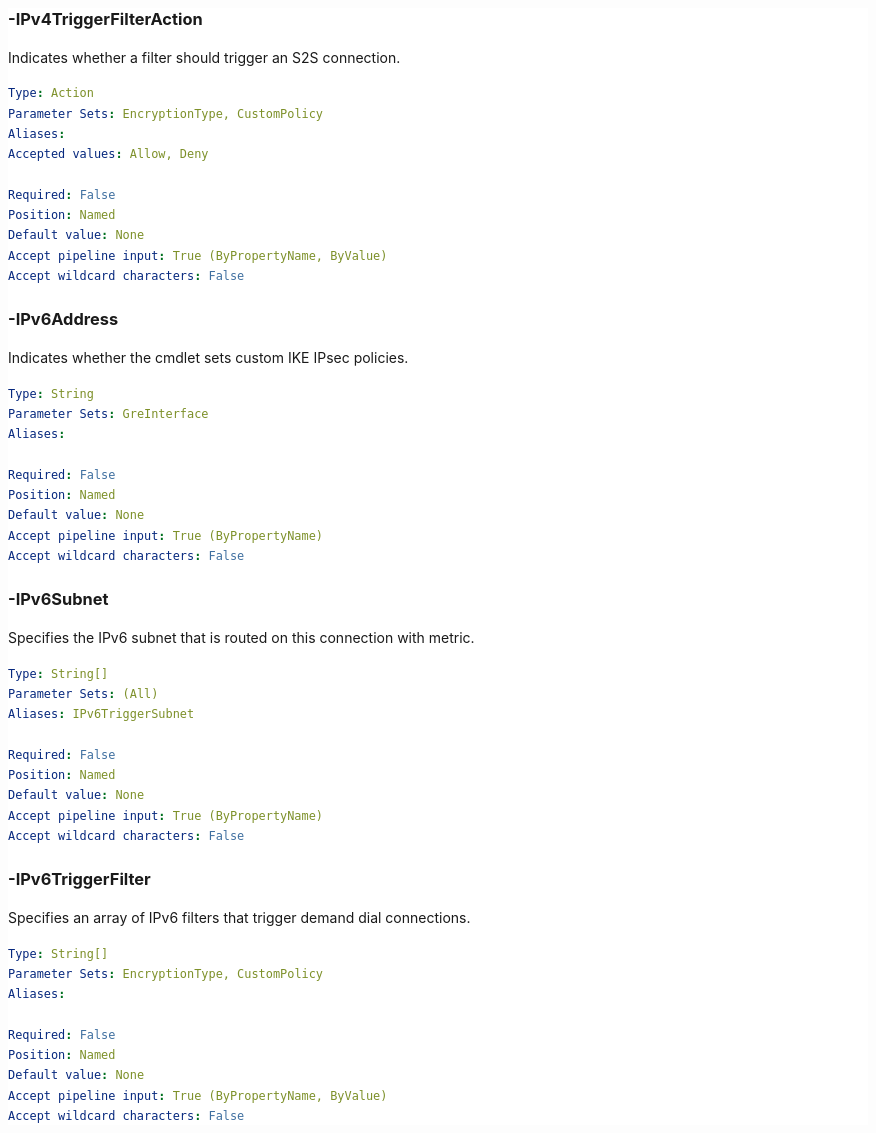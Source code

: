 ### -IPv4TriggerFilterAction
Indicates whether a filter should trigger an S2S connection.

```yaml
Type: Action
Parameter Sets: EncryptionType, CustomPolicy
Aliases: 
Accepted values: Allow, Deny

Required: False
Position: Named
Default value: None
Accept pipeline input: True (ByPropertyName, ByValue)
Accept wildcard characters: False
```

### -IPv6Address
Indicates whether the cmdlet sets custom IKE IPsec policies.

```yaml
Type: String
Parameter Sets: GreInterface
Aliases: 

Required: False
Position: Named
Default value: None
Accept pipeline input: True (ByPropertyName)
Accept wildcard characters: False
```

### -IPv6Subnet
Specifies the IPv6 subnet that is routed on this connection with metric.

```yaml
Type: String[]
Parameter Sets: (All)
Aliases: IPv6TriggerSubnet

Required: False
Position: Named
Default value: None
Accept pipeline input: True (ByPropertyName)
Accept wildcard characters: False
```

### -IPv6TriggerFilter
Specifies an array of IPv6 filters that trigger demand dial connections.

```yaml
Type: String[]
Parameter Sets: EncryptionType, CustomPolicy
Aliases: 

Required: False
Position: Named
Default value: None
Accept pipeline input: True (ByPropertyName, ByValue)
Accept wildcard characters: False
```
